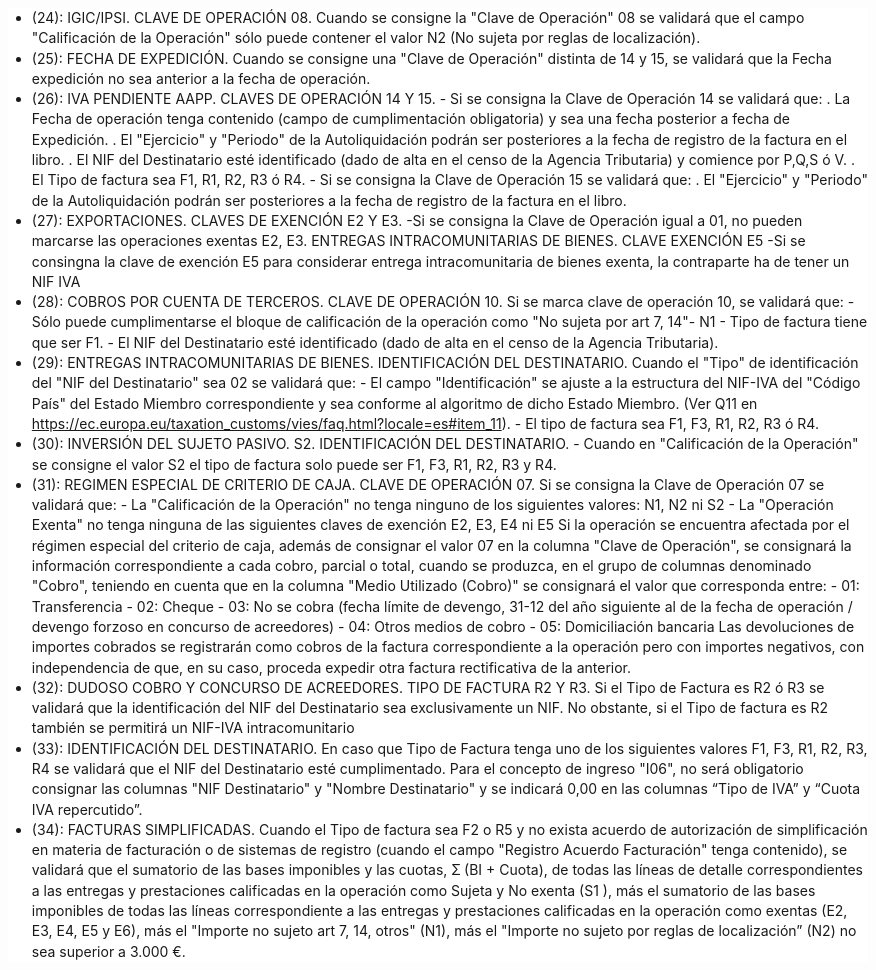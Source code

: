 - (24): IGIC/IPSI. CLAVE DE OPERACIÓN 08. Cuando se consigne la "Clave de Operación" 08 se validará que el campo "Calificación de la Operación" sólo puede contener el valor N2 (No sujeta por reglas de localización).
- (25): FECHA DE EXPEDICIÓN. Cuando se consigne una "Clave de Operación" distinta de 14 y 15, se validará que la Fecha expedición no sea anterior a la fecha de operación.
- (26): IVA PENDIENTE AAPP. CLAVES DE OPERACIÓN 14 Y 15. - Si se consigna la Clave de Operación 14 se validará que: . La Fecha de operación tenga contenido (campo de cumplimentación obligatoria) y sea una fecha posterior a fecha de Expedición. . El "Ejercicio" y "Periodo" de la Autoliquidación podrán ser posteriores a la fecha de registro de la factura en el libro. . El NIF del Destinatario esté identificado (dado de alta en el censo de la Agencia Tributaria) y comience por P,Q,S ó V. . El Tipo de factura sea F1, R1, R2, R3 ó R4. - Si se consigna la Clave de Operación 15 se validará que: . El "Ejercicio" y "Periodo" de la Autoliquidación podrán ser posteriores a la fecha de registro de la factura en el libro.
- (27): EXPORTACIONES. CLAVES DE EXENCIÓN E2 Y E3. -Si se consigna la Clave de Operación igual a 01, no pueden marcarse las operaciones exentas E2, E3. ENTREGAS INTRACOMUNITARIAS DE BIENES. CLAVE EXENCIÓN E5 -Si se consingna la clave de exención E5 para considerar entrega intracomunitaria de bienes exenta, la contraparte ha de tener un NIF IVA
- (28): COBROS POR CUENTA DE TERCEROS. CLAVE DE OPERACIÓN 10. Si se marca clave de operación 10, se validará que: - Sólo puede cumplimentarse el bloque de calificación de la operación como "No sujeta por art 7, 14"- N1 - Tipo de factura tiene que ser F1. - El NIF del Destinatario esté identificado (dado de alta en el censo de la Agencia Tributaria).
- (29): ENTREGAS INTRACOMUNITARIAS DE BIENES. IDENTIFICACIÓN DEL DESTINATARIO. Cuando el "Tipo" de identificación del "NIF del Destinatario" sea 02 se validará que: - El campo "Identificación" se ajuste a la estructura del NIF-IVA del "Código País" del Estado Miembro correspondiente y sea conforme al algoritmo de dicho Estado Miembro. (Ver Q11 en https://ec.europa.eu/taxation_customs/vies/faq.html?locale=es#item_11). - El tipo de factura sea F1, F3, R1, R2, R3 ó R4.
- (30): INVERSIÓN DEL SUJETO PASIVO. S2. IDENTIFICACIÓN DEL DESTINATARIO. - Cuando en "Calificación de la Operación" se consigne el valor S2 el tipo de factura solo puede ser F1, F3, R1, R2, R3 y R4.
- (31): REGIMEN ESPECIAL DE CRITERIO DE CAJA. CLAVE DE OPERACIÓN 07. Si se consigna la Clave de Operación 07 se validará que: - La "Calificación de la Operación" no tenga ninguno de los siguientes valores: N1, N2 ni S2 - La "Operación Exenta" no tenga ninguna de las siguientes claves de exención E2, E3, E4 ni E5 Si la operación se encuentra afectada por el régimen especial del criterio de caja, además de consignar el valor 07 en la columna "Clave de Operación", se consignará la información correspondiente a cada cobro, parcial o total, cuando se produzca, en el grupo de columnas denominado "Cobro", teniendo en cuenta que en la columna "Medio Utilizado (Cobro)" se consignará el valor que corresponda entre: - 01: Transferencia - 02: Cheque - 03: No se cobra (fecha límite de devengo, 31-12 del año siguiente al de la fecha de operación / devengo forzoso en concurso de acreedores) - 04: Otros medios de cobro - 05: Domiciliación bancaria Las devoluciones de importes cobrados se registrarán como cobros de la factura correspondiente a la operación pero con importes negativos, con independencia de que, en su caso, proceda expedir otra factura rectificativa de la anterior.
- (32): DUDOSO COBRO Y CONCURSO DE ACREEDORES. TIPO DE FACTURA R2 Y R3. Si el Tipo de Factura es R2 ó R3 se validará que la identificación del NIF del Destinatario sea exclusivamente un NIF. No obstante, si el Tipo de factura es R2 también se permitirá un NIF-IVA intracomunitario
- (33): IDENTIFICACIÓN DEL DESTINATARIO. En caso que Tipo de Factura tenga uno de los siguientes valores F1, F3, R1, R2, R3, R4 se validará que el NIF del Destinatario esté cumplimentado. Para el concepto de ingreso "I06", no será obligatorio consignar las columnas "NIF Destinatario" y "Nombre Destinatario" y se indicará 0,00 en las columnas “Tipo de IVA” y “Cuota IVA repercutido”.
- (34): FACTURAS SIMPLIFICADAS. Cuando el Tipo de factura sea F2 o R5 y no exista acuerdo de autorización de simplificación en materia de facturación o de sistemas de registro (cuando el campo "Registro Acuerdo Facturación" tenga contenido), se validará que el sumatorio de las bases imponibles y las cuotas, Ʃ (BI + Cuota), de todas las líneas de detalle correspondientes a las entregas y prestaciones calificadas en la operación como Sujeta y No exenta (S1 ), más el sumatorio de las bases imponibles de todas las líneas correspondiente a las entregas y prestaciones calificadas en la operación como exentas (E2, E3, E4, E5 y E6), más el "Importe no sujeto art 7, 14, otros" (N1), más el "Importe no sujeto por reglas de localización” (N2) no sea superior a 3.000 €.